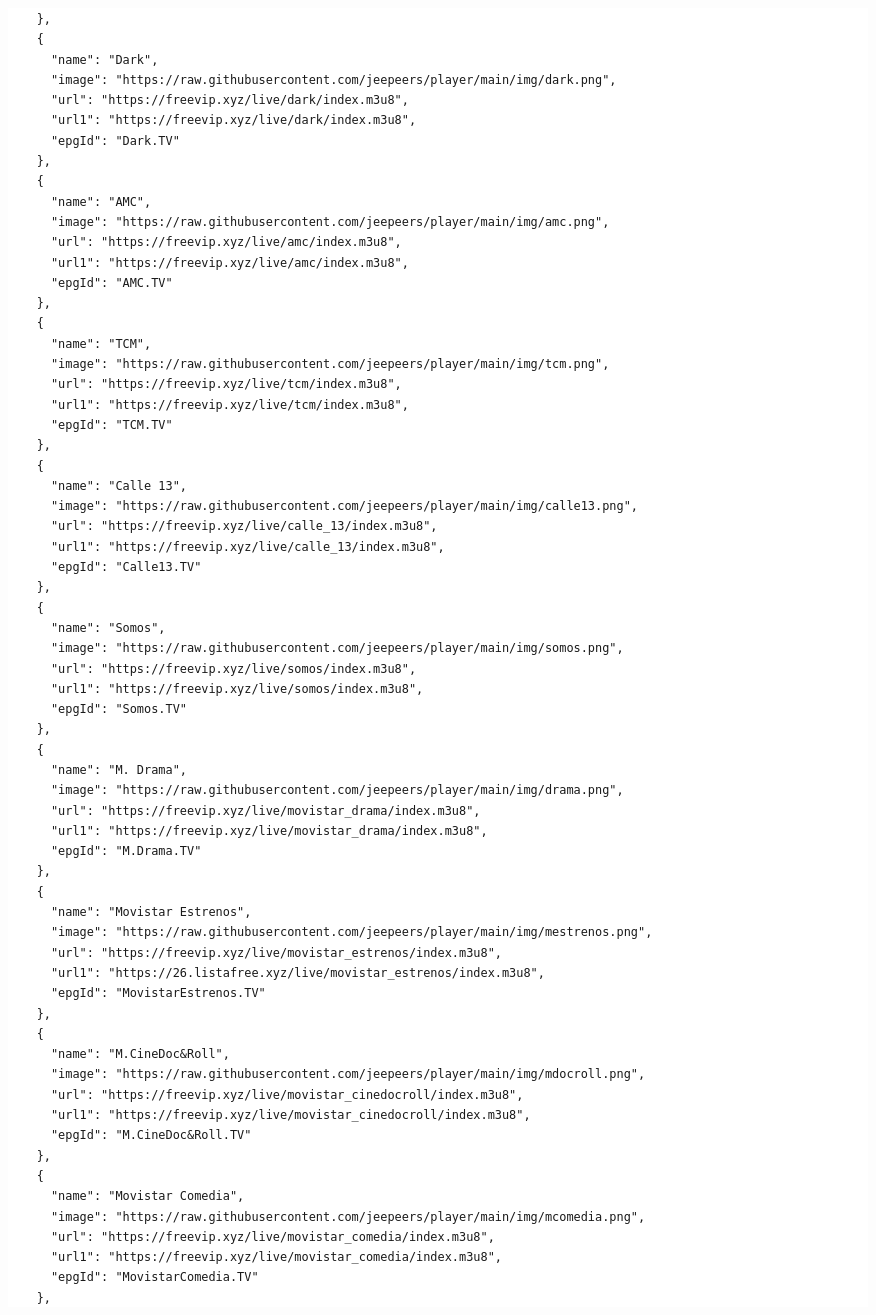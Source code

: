         },
        {
          "name": "Dark",
          "image": "https://raw.githubusercontent.com/jeepeers/player/main/img/dark.png",
          "url": "https://freevip.xyz/live/dark/index.m3u8",
          "url1": "https://freevip.xyz/live/dark/index.m3u8",
          "epgId": "Dark.TV"
        },
        {
          "name": "AMC",
          "image": "https://raw.githubusercontent.com/jeepeers/player/main/img/amc.png",
          "url": "https://freevip.xyz/live/amc/index.m3u8",
          "url1": "https://freevip.xyz/live/amc/index.m3u8",
          "epgId": "AMC.TV"
        },
        {
          "name": "TCM",
          "image": "https://raw.githubusercontent.com/jeepeers/player/main/img/tcm.png",
          "url": "https://freevip.xyz/live/tcm/index.m3u8",
          "url1": "https://freevip.xyz/live/tcm/index.m3u8",
          "epgId": "TCM.TV"
        },
        {
          "name": "Calle 13",
          "image": "https://raw.githubusercontent.com/jeepeers/player/main/img/calle13.png",
          "url": "https://freevip.xyz/live/calle_13/index.m3u8",
          "url1": "https://freevip.xyz/live/calle_13/index.m3u8",
          "epgId": "Calle13.TV"
        },
        {
          "name": "Somos",
          "image": "https://raw.githubusercontent.com/jeepeers/player/main/img/somos.png",
          "url": "https://freevip.xyz/live/somos/index.m3u8",
          "url1": "https://freevip.xyz/live/somos/index.m3u8",
          "epgId": "Somos.TV"
        },
        {
          "name": "M. Drama",
          "image": "https://raw.githubusercontent.com/jeepeers/player/main/img/drama.png",
          "url": "https://freevip.xyz/live/movistar_drama/index.m3u8",
          "url1": "https://freevip.xyz/live/movistar_drama/index.m3u8",
          "epgId": "M.Drama.TV"
        },
        {
          "name": "Movistar Estrenos",
          "image": "https://raw.githubusercontent.com/jeepeers/player/main/img/mestrenos.png",
          "url": "https://freevip.xyz/live/movistar_estrenos/index.m3u8",
          "url1": "https://26.listafree.xyz/live/movistar_estrenos/index.m3u8",
          "epgId": "MovistarEstrenos.TV"
        },
        {
          "name": "M.CineDoc&Roll",
          "image": "https://raw.githubusercontent.com/jeepeers/player/main/img/mdocroll.png",
          "url": "https://freevip.xyz/live/movistar_cinedocroll/index.m3u8",
          "url1": "https://freevip.xyz/live/movistar_cinedocroll/index.m3u8",
          "epgId": "M.CineDoc&Roll.TV"
        },
        {
          "name": "Movistar Comedia",
          "image": "https://raw.githubusercontent.com/jeepeers/player/main/img/mcomedia.png",
          "url": "https://freevip.xyz/live/movistar_comedia/index.m3u8",
          "url1": "https://freevip.xyz/live/movistar_comedia/index.m3u8",
          "epgId": "MovistarComedia.TV"
        },